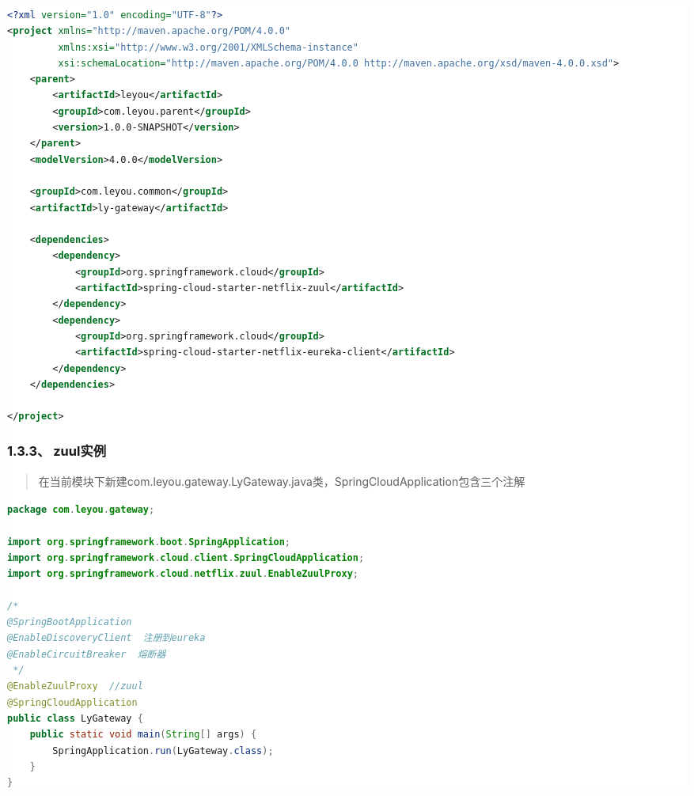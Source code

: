 ```xml
<?xml version="1.0" encoding="UTF-8"?>
<project xmlns="http://maven.apache.org/POM/4.0.0"
         xmlns:xsi="http://www.w3.org/2001/XMLSchema-instance"
         xsi:schemaLocation="http://maven.apache.org/POM/4.0.0 http://maven.apache.org/xsd/maven-4.0.0.xsd">
    <parent>
        <artifactId>leyou</artifactId>
        <groupId>com.leyou.parent</groupId>
        <version>1.0.0-SNAPSHOT</version>
    </parent>
    <modelVersion>4.0.0</modelVersion>

    <groupId>com.leyou.common</groupId>
    <artifactId>ly-gateway</artifactId>

    <dependencies>
        <dependency>
            <groupId>org.springframework.cloud</groupId>
            <artifactId>spring-cloud-starter-netflix-zuul</artifactId>
        </dependency>
        <dependency>
            <groupId>org.springframework.cloud</groupId>
            <artifactId>spring-cloud-starter-netflix-eureka-client</artifactId>
        </dependency>
    </dependencies>

</project>
```

### 1.3.3、 zuul实例

> 在当前模块下新建com.leyou.gateway.LyGateway.java类，SpringCloudApplication包含三个注解

```java
package com.leyou.gateway;

import org.springframework.boot.SpringApplication;
import org.springframework.cloud.client.SpringCloudApplication;
import org.springframework.cloud.netflix.zuul.EnableZuulProxy;

/*
@SpringBootApplication
@EnableDiscoveryClient  注册到eureka
@EnableCircuitBreaker  熔断器
 */
@EnableZuulProxy  //zuul
@SpringCloudApplication
public class LyGateway {
    public static void main(String[] args) {
        SpringApplication.run(LyGateway.class);
    }
}

```
